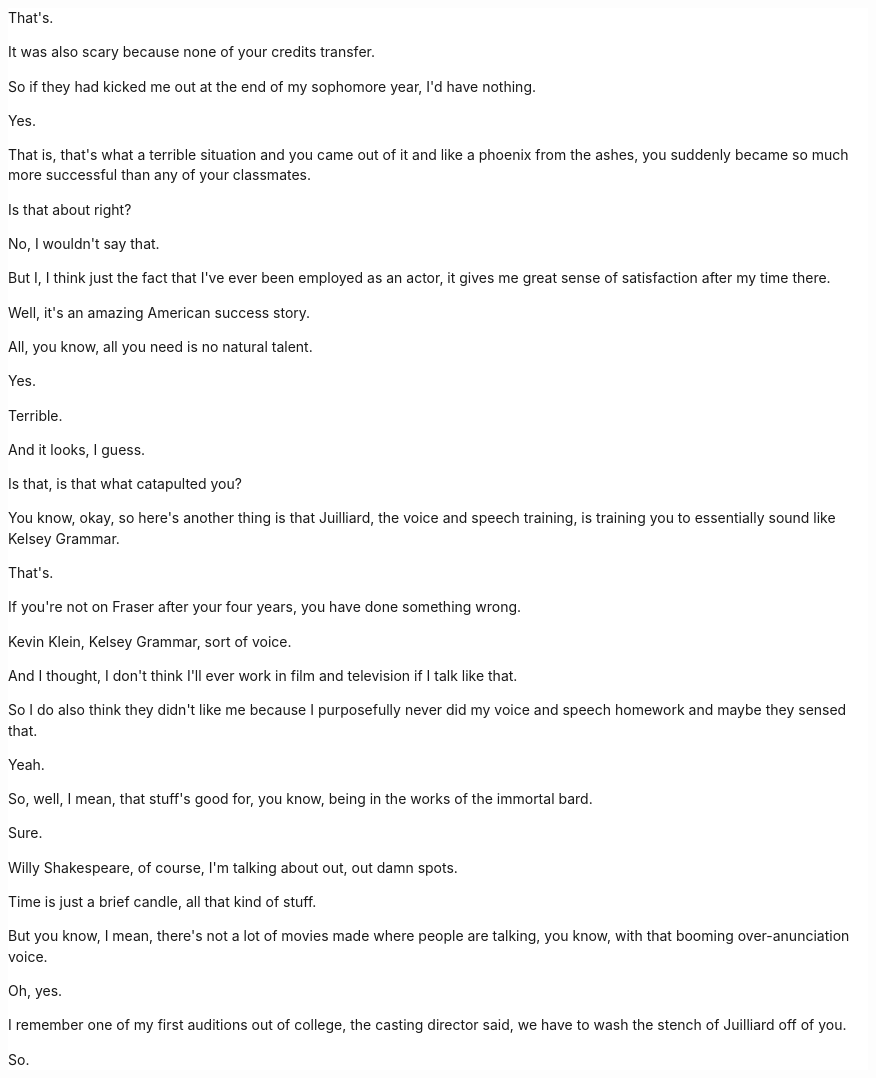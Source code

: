That's.

It was also scary because none of your credits transfer.

So if they had kicked me out at the end of my sophomore year, I'd have nothing.

Yes.

That is, that's what a terrible situation and you came out of it and like a phoenix from the ashes, you suddenly became so much more successful than any of your classmates.

Is that about right?

No, I wouldn't say that.

But I, I think just the fact that I've ever been employed as an actor, it gives me great sense of satisfaction after my time there.

Well, it's an amazing American success story.

All, you know, all you need is no natural talent.

Yes.

Terrible.

And it looks, I guess.

Is that, is that what catapulted you?

You know, okay, so here's another thing is that Juilliard, the voice and speech training, is training you to essentially sound like Kelsey Grammar.

That's.

If you're not on Fraser after your four years, you have done something wrong.

Kevin Klein, Kelsey Grammar, sort of voice.

And I thought, I don't think I'll ever work in film and television if I talk like that.

So I do also think they didn't like me because I purposefully never did my voice and speech homework and maybe they sensed that.

Yeah.

So, well, I mean, that stuff's good for, you know, being in the works of the immortal bard.

Sure.

Willy Shakespeare, of course, I'm talking about out, out damn spots.

Time is just a brief candle, all that kind of stuff.

But you know, I mean, there's not a lot of movies made where people are talking, you know, with that booming over-anunciation voice.

Oh, yes.

I remember one of my first auditions out of college, the casting director said, we have to wash the stench of Juilliard off of you.

So.
